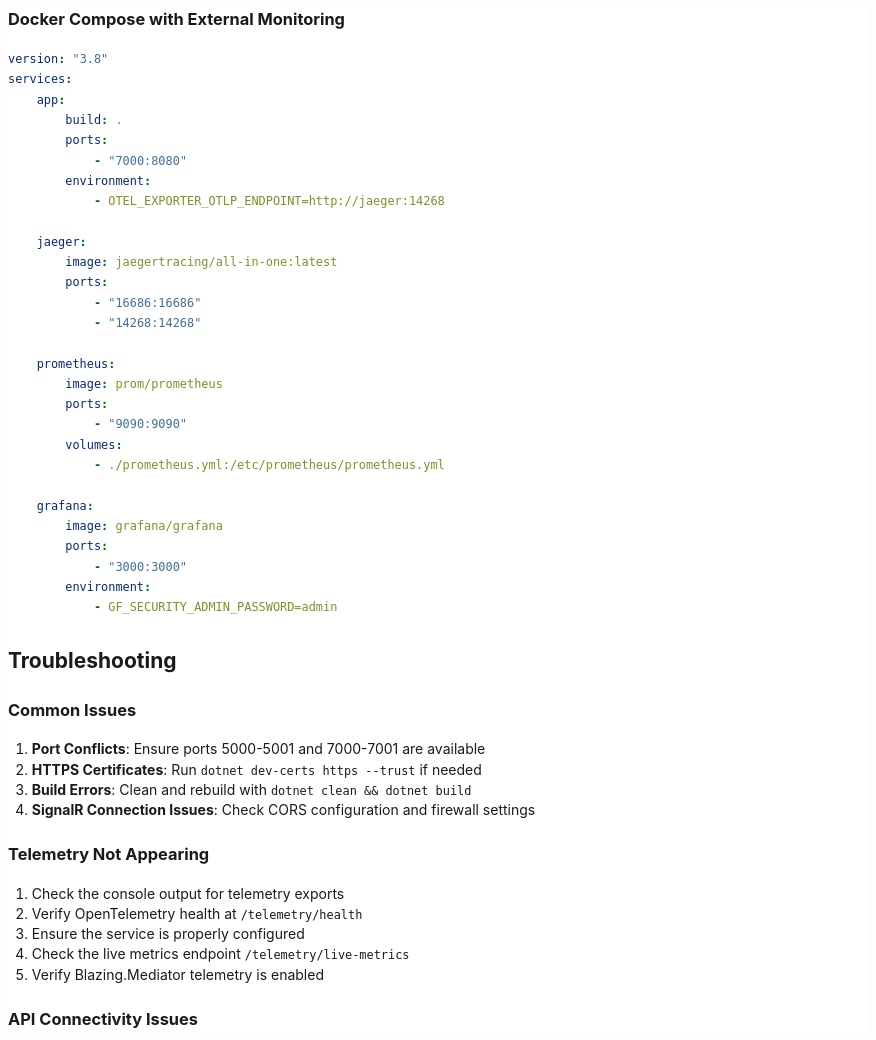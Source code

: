 ### Docker Compose with External Monitoring

```yaml
version: "3.8"
services:
    app:
        build: .
        ports:
            - "7000:8080"
        environment:
            - OTEL_EXPORTER_OTLP_ENDPOINT=http://jaeger:14268

    jaeger:
        image: jaegertracing/all-in-one:latest
        ports:
            - "16686:16686"
            - "14268:14268"

    prometheus:
        image: prom/prometheus
        ports:
            - "9090:9090"
        volumes:
            - ./prometheus.yml:/etc/prometheus/prometheus.yml

    grafana:
        image: grafana/grafana
        ports:
            - "3000:3000"
        environment:
            - GF_SECURITY_ADMIN_PASSWORD=admin
```

## Troubleshooting

### Common Issues

1. **Port Conflicts**: Ensure ports 5000-5001 and 7000-7001 are available
2. **HTTPS Certificates**: Run `dotnet dev-certs https --trust` if needed
3. **Build Errors**: Clean and rebuild with `dotnet clean && dotnet build`
4. **SignalR Connection Issues**: Check CORS configuration and firewall settings

### Telemetry Not Appearing

1. Check the console output for telemetry exports
2. Verify OpenTelemetry health at `/telemetry/health`
3. Ensure the service is properly configured
4. Check the live metrics endpoint `/telemetry/live-metrics`
5. Verify Blazing.Mediator telemetry is enabled

### API Connectivity Issues
